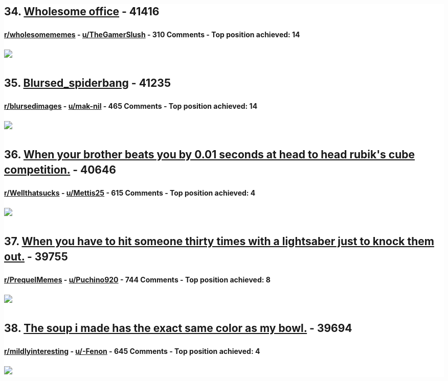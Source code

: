 ## 34. [Wholesome office](http://reddit.com/r/wholesomememes/comments/dxpc42/wholesome_office/) - 41416
#### [r/wholesomememes](http://reddit.com/r/wholesomememes) - [u/TheGamerSlush](http://reddit.com/u/TheGamerSlush) - 310 Comments - Top position achieved: 14

<a href="https://i.redd.it/q51t3nip5az31.jpg"><img src="https://b.thumbs.redditmedia.com/D_WlTFB7MEh1Pe6CSir1MWuG3iNfbmLsiNoe2S4JHXs.jpg"></img></a>

## 35. [Blursed_spiderbang](http://reddit.com/r/blursedimages/comments/dxo5b3/blursed_spiderbang/) - 41235
#### [r/blursedimages](http://reddit.com/r/blursedimages) - [u/mak-nil](http://reddit.com/u/mak-nil) - 465 Comments - Top position achieved: 14

<a href="https://i.redd.it/82eimf2eq9z31.jpg"><img src="https://b.thumbs.redditmedia.com/WJW8Sf5LFJ1s9bTAwiYdoWymnXHGypEpzw-KngMeJpg.jpg"></img></a>

## 36. [When your brother beats you by 0.01 seconds at head to head rubik's cube competition.](http://reddit.com/r/Wellthatsucks/comments/dxs6pg/when_your_brother_beats_you_by_001_seconds_at/) - 40646
#### [r/Wellthatsucks](http://reddit.com/r/Wellthatsucks) - [u/Mettis25](http://reddit.com/u/Mettis25) - 615 Comments - Top position achieved: 4

<a href="https://v.redd.it/jia3brxv4bz31"><img src="https://b.thumbs.redditmedia.com/-ScX7o54MoQcs75QgWeRPRM9EI7OSw9AlzU_AryLnZQ.jpg"></img></a>

## 37. [When you have to hit someone thirty times with a lightsaber just to knock them out.](http://reddit.com/r/PrequelMemes/comments/dxp0u3/when_you_have_to_hit_someone_thirty_times_with_a/) - 39755
#### [r/PrequelMemes](http://reddit.com/r/PrequelMemes) - [u/Puchino920](http://reddit.com/u/Puchino920) - 744 Comments - Top position achieved: 8

<a href="https://i.redd.it/6wnx25hw1az31.jpg"><img src="https://b.thumbs.redditmedia.com/mlTJ1uYTEmGwLRBDThTJRCqjyrtmVXrwZYHIfJL1WtE.jpg"></img></a>

## 38. [The soup i made has the exact same color as my bowl.](http://reddit.com/r/mildlyinteresting/comments/dxpono/the_soup_i_made_has_the_exact_same_color_as_my/) - 39694
#### [r/mildlyinteresting](http://reddit.com/r/mildlyinteresting) - [u/-Fenon](http://reddit.com/u/-Fenon) - 645 Comments - Top position achieved: 4

<a href="https://i.redd.it/6o6kw8t6aaz31.jpg"><img src="https://a.thumbs.redditmedia.com/XBLLRJ6myzhd88tc0lpWZvyMtV4VvAf8RBG4S5qM_q4.jpg"></img></a>
